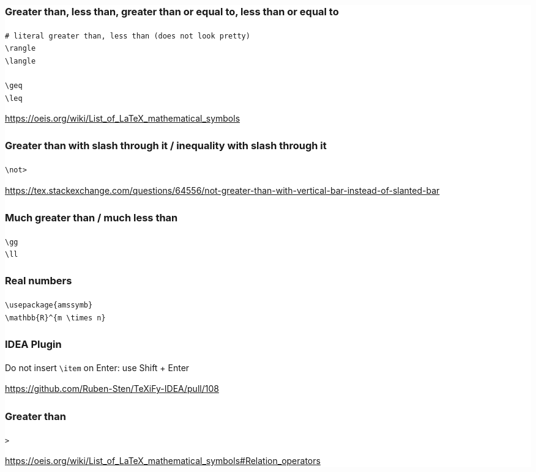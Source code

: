 
### Greater than, less than, greater than or equal to, less than or equal to

```
# literal greater than, less than (does not look pretty)
\rangle
\langle

\geq
\leq
```

https://oeis.org/wiki/List_of_LaTeX_mathematical_symbols


### Greater than with slash through it / inequality with slash through it

```
\not>
```

https://tex.stackexchange.com/questions/64556/not-greater-than-with-vertical-bar-instead-of-slanted-bar


### Much greater than / much less than

```
\gg
\ll
```


### Real numbers

```
\usepackage{amssymb}
\mathbb{R}^{m \times n}
```


### IDEA Plugin

Do not insert `\item` on Enter: use Shift + Enter

https://github.com/Ruben-Sten/TeXiFy-IDEA/pull/108


### Greater than

```
>
```

https://oeis.org/wiki/List_of_LaTeX_mathematical_symbols#Relation_operators

